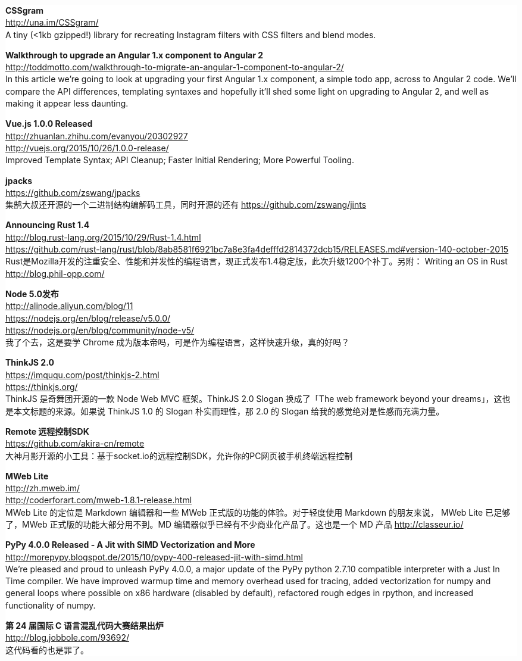 **CSSgram**  
http://una.im/CSSgram/  
A tiny (<1kb gzipped!) library for recreating Instagram filters with CSS filters and blend modes.  

**Walkthrough to upgrade an Angular 1.x component to Angular 2**  
http://toddmotto.com/walkthrough-to-migrate-an-angular-1-component-to-angular-2/  
In this article we’re going to look at upgrading your first Angular 1.x component, a simple todo app, across to Angular 2 code. We’ll compare the API differences, templating syntaxes and hopefully it’ll shed some light on upgrading to Angular 2, and well as making it appear less daunting.  

**Vue.js 1.0.0 Released**  
http://zhuanlan.zhihu.com/evanyou/20302927  
http://vuejs.org/2015/10/26/1.0.0-release/  
Improved Template Syntax; API Cleanup; Faster Initial Rendering; More Powerful Tooling.  

**jpacks**  
https://github.com/zswang/jpacks  
集鹄大叔还开源的一个二进制结构编解码工具，同时开源的还有 https://github.com/zswang/jints  

**Announcing Rust 1.4**  
http://blog.rust-lang.org/2015/10/29/Rust-1.4.html  
https://github.com/rust-lang/rust/blob/8ab8581f6921bc7a8e3fa4defffd2814372dcb15/RELEASES.md#version-140-october-2015  
Rust是Mozilla开发的注重安全、性能和并发性的编程语言，现正式发布1.4稳定版，此次升级1200个补丁。另附： Writing an OS in Rust http://blog.phil-opp.com/  

**Node 5.0发布**  
http://alinode.aliyun.com/blog/11  
https://nodejs.org/en/blog/release/v5.0.0/  
https://nodejs.org/en/blog/community/node-v5/  
我了个去，这是要学 Chrome 成为版本帝吗，可是作为编程语言，这样快速升级，真的好吗？  

**ThinkJS 2.0**  
https://imququ.com/post/thinkjs-2.html  
https://thinkjs.org/  
ThinkJS 是奇舞团开源的一款 Node Web MVC 框架。ThinkJS 2.0 Slogan 换成了「The web framework beyond your dreams」，这也是本文标题的来源。如果说 ThinkJS 1.0 的 Slogan 朴实而理性，那 2.0 的 Slogan 给我的感觉绝对是性感而充满力量。  

**Remote 远程控制SDK**  
https://github.com/akira-cn/remote  
大神月影开源的小工具：基于socket.io的远程控制SDK，允许你的PC网页被手机终端远程控制  

**MWeb Lite**  
http://zh.mweb.im/  
http://coderforart.com/mweb-1.8.1-release.html  
MWeb Lite 的定位是 Markdown 编辑器和一些 MWeb 正式版的功能的体验。对于轻度使用 Markdown 的朋友来说， MWeb Lite 已足够了，MWeb 正式版的功能大部分用不到。MD 编辑器似乎已经有不少商业化产品了。这也是一个 MD 产品 http://classeur.io/  

**PyPy 4.0.0 Released - A Jit with SIMD Vectorization and More**  
http://morepypy.blogspot.de/2015/10/pypy-400-released-jit-with-simd.html  
We’re pleased and proud to unleash PyPy 4.0.0, a major update of the PyPy python 2.7.10 compatible interpreter with a Just In Time compiler. We have improved warmup time and memory overhead used for tracing, added vectorization for numpy and general loops where possible on x86 hardware (disabled by default), refactored rough edges in rpython, and increased functionality of numpy.  

**第 24 届国际 C 语言混乱代码大赛结果出炉**  
http://blog.jobbole.com/93692/  
这代码看的也是罪了。  
